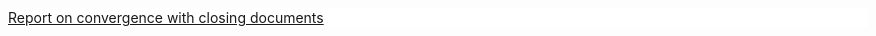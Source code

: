 [Report on convergence with closing documents](https://yandex.ru/dev/market/partner-api/doc/en/reference/reports/en/reference/reports/generateClosureDocumentsDetalizationReport)

